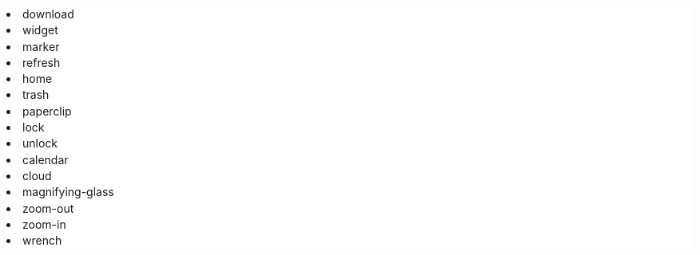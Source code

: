 </li>
<li>
<i class="fi-download"></i> download

</li>
<li>
<i class="fi-widget"></i> widget

</li>
<li>
<i class="fi-marker"></i> marker

</li>
<li>
<i class="fi-refresh"></i> refresh

</li>
<li>
<i class="fi-home"></i> home

</li>
<li>
<i class="fi-trash"></i> trash

</li>
<li>
<i class="fi-paperclip"></i> paperclip

</li>
<li>
<i class="fi-lock"></i> lock

</li>
<li>
<i class="fi-unlock"></i> unlock

</li>
<li>
<i class="fi-calendar"></i> calendar

</li>
<li>
<i class="fi-cloud"></i> cloud

</li>
<li>
<i class="fi-magnifying-glass"></i> magnifying-glass

</li>
<li>
<i class="fi-zoom-out"></i> zoom-out

</li>
<li>
<i class="fi-zoom-in"></i> zoom-in

</li>
<li>
<i class="fi-wrench"></i> wrench

